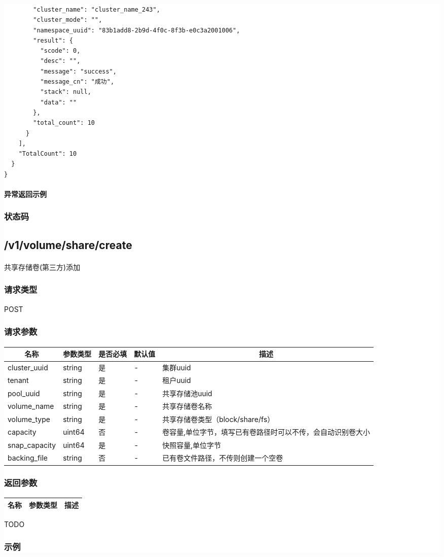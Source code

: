 ```
        "cluster_name": "cluster_name_243",
        "cluster_mode": "",
        "namespace_uuid": "83b1add8-2b9d-4f0c-8f3b-e0c3a2001006",
        "result": {
          "scode": 0,
          "desc": "",
          "message": "success",
          "message_cn": "成功",
          "stack": null,
          "data": ""
        },
        "total_count": 10
      }
    ],
    "TotalCount": 10
  }
}
```

#### 异常返回示例

### 状态码



## /v1/volume/share/create
共享存储卷(第三方)添加
### 请求类型
POST

### 请求参数

 名称 | 参数类型 | 是否必填 | 默认值 | 描述
--- |---|---|--- |---
cluster_uuid|string|是|-|集群uuid
tenant|string|是|-|租户uuid
pool_uuid|string|是|-|共享存储池uuid
volume_name|string|是|-|共享存储卷名称
volume_type|string|是|-|共享存储卷类型（block/share/fs）
capacity|uint64|否|-|卷容量,单位字节，填写已有卷路径时可以不传，会自动识别卷大小
snap_capacity|uint64|是|-|快照容量,单位字节
backing_file|string|否|-|已有卷文件路径，不传则创建一个空卷


### 返回参数

名称|参数类型|描述
---|---|---
TODO

### 示例
